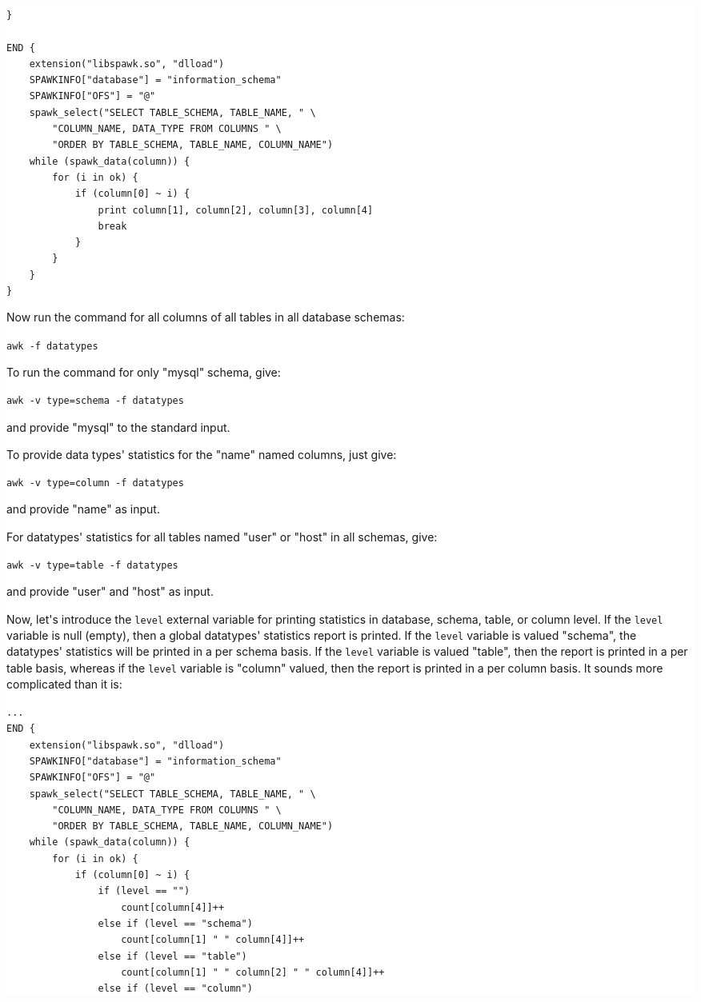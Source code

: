 ```
}

END {
    extension("libspawk.so", "dlload")
    SPAWKINFO["database"] = "information_schema"
    SPAWKINFO["OFS"] = "@"
    spawk_select("SELECT TABLE_SCHEMA, TABLE_NAME, " \
        "COLUMN_NAME, DATA_TYPE FROM COLUMNS " \
        "ORDER BY TABLE_SCHEMA, TABLE_NAME, COLUMN_NAME")
    while (spawk_data(column)) {
        for (i in ok) {
            if (column[0] ~ i) {
                print column[1], column[2], column[3], column[4]
                break
            }
        }
    }
}
```
Now run the command for all columns of all tables in all database schemas:
```
awk -f datatypes
```
To run the command for only "mysql" schema, give:
```
awk -v type=schema -f datatypes
```
and provide "mysql" to the standard input.

To provide data types' statistics for the "name" named columns, just give:
```
awk -v type=column -f datatypes
```
and provide "name" as input.

For datatypes' statistics for all tables named "user" or "host" in all schemas, give:
```
awk -v type=table -f datatypes
```
and provide "user" and "host" as input.

Now, let's introduce the `level` external variable for printing statistics in database, schema, table, or column level. If the `level` variable is null (empty), then a global datatypes' statistics report is printed. If the `level` variable is valued "schema", the datatypes' statistics will be printed in a per schema basis. If the `level` variable is valued "table", then the report is printed in a per table basis, whereas if the `level` variable is "column" valued, then the report is printed in a per column basis. It sounds more complicated than it is:
```
...
END {
    extension("libspawk.so", "dlload")
    SPAWKINFO["database"] = "information_schema"
    SPAWKINFO["OFS"] = "@"
    spawk_select("SELECT TABLE_SCHEMA, TABLE_NAME, " \
        "COLUMN_NAME, DATA_TYPE FROM COLUMNS " \
        "ORDER BY TABLE_SCHEMA, TABLE_NAME, COLUMN_NAME")
    while (spawk_data(column)) {
        for (i in ok) {
            if (column[0] ~ i) {
                if (level == "")
                    count[column[4]]++
                else if (level == "schema")
                    count[column[1] " " column[4]]++
                else if (level == "table")
                    count[column[1] " " column[2] " " column[4]]++
                else if (level == "column")
```